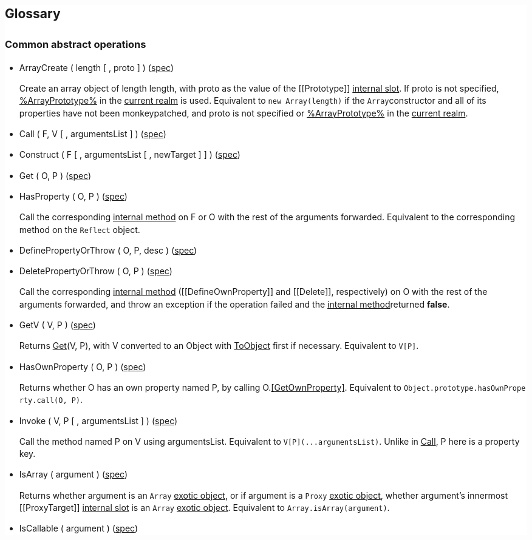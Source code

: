 ## Glossary

### Common abstract operations

- ArrayCreate ( length [ , proto ] ) ([spec](https://tc39.github.io/ecma262/#sec-arraycreate))

  Create an array object of length length, with proto as the value of the [[Prototype]] [internal slot](#internal-slot). If proto is not specified, [%ArrayPrototype%](https://tc39.github.io/ecma262/#sec-properties-of-the-array-prototype-object) in the [current realm](https://tc39.github.io/ecma262/#current-realm) is used. Equivalent to `new Array(length)` if the `Array`constructor and all of its properties have not been monkeypatched, and proto is not specified or [%ArrayPrototype%](https://tc39.github.io/ecma262/#sec-properties-of-the-array-prototype-object) in the [current realm](https://tc39.github.io/ecma262/#current-realm).

- Call ( F, V [ , argumentsList ] ) ([spec](https://tc39.github.io/ecma262/#sec-call))

- Construct ( F [ , argumentsList [ , newTarget ] ] ) ([spec](https://tc39.github.io/ecma262/#sec-construct))

- Get ( O, P ) ([spec](https://tc39.github.io/ecma262/#sec-get-o-p))

- HasProperty ( O, P ) ([spec](https://tc39.github.io/ecma262/#sec-hasproperty))

  Call the corresponding [internal method](#internal-method) on F or O with the rest of the arguments forwarded. Equivalent to the corresponding method on the `Reflect` object.

- DefinePropertyOrThrow ( O, P, desc ) ([spec](https://tc39.github.io/ecma262/#sec-definepropertyorthrow))

- DeletePropertyOrThrow ( O, P ) ([spec](https://tc39.github.io/ecma262/#sec-deletepropertyorthrow))

  Call the corresponding [internal method](#internal-method) ([[DefineOwnProperty]] and [[Delete]], respectively) on O with the rest of the arguments forwarded, and throw an exception if the operation failed and the [internal method](#internal-method)returned **false**.

- GetV ( V, P ) ([spec](https://tc39.github.io/ecma262/#sec-getv))

  Returns [Get](#abstract-opdef-get)(V, P), with V converted to an Object with [ToObject](#abstract-opdef-toobject) first if necessary. Equivalent to `V[P]`.

- HasOwnProperty ( O, P ) ([spec](https://tc39.github.io/ecma262/#sec-hasownproperty))

  Returns whether O has an own property named P, by calling O.[[GetOwnProperty]](P). Equivalent to `Object.prototype.hasOwnProperty.call(O, P)`.

- Invoke ( V, P [ , argumentsList ] ) ([spec](https://tc39.github.io/ecma262/#sec-invoke))

  Call the method named P on V using argumentsList. Equivalent to `V[P](...argumentsList)`. Unlike in [Call](#abstract-opdef-call), P here is a property key.

- IsArray ( argument ) ([spec](https://tc39.github.io/ecma262/#sec-isarray))

  Returns whether argument is an `Array` [exotic object](#exotic-object), or if argument is a `Proxy` [exotic object](#exotic-object), whether argument’s innermost [[ProxyTarget]] [internal slot](#internal-slot) is an `Array` [exotic object](#exotic-object). Equivalent to `Array.isArray(argument)`.

- IsCallable ( argument ) ([spec](https://tc39.github.io/ecma262/#sec-iscallable))
